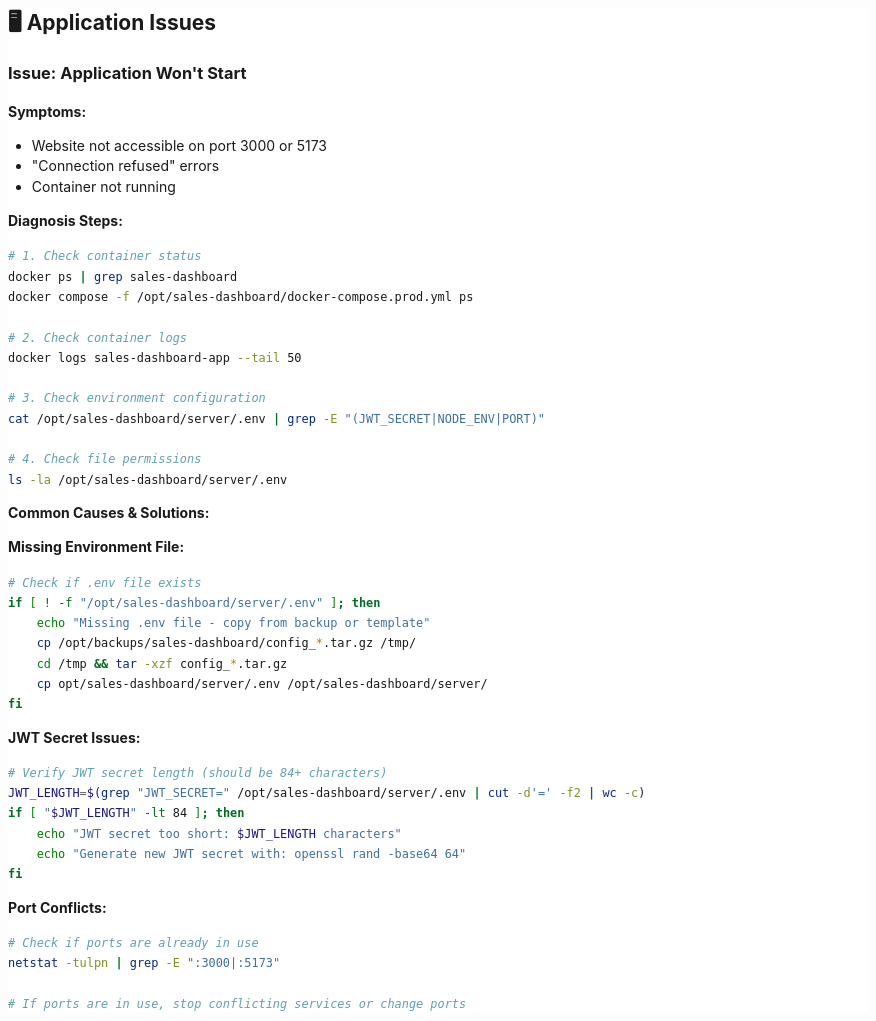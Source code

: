 
## 🖥️ Application Issues

### **Issue: Application Won't Start**

**Symptoms:**
- Website not accessible on port 3000 or 5173
- "Connection refused" errors
- Container not running

**Diagnosis Steps:**
```bash
# 1. Check container status
docker ps | grep sales-dashboard
docker compose -f /opt/sales-dashboard/docker-compose.prod.yml ps

# 2. Check container logs
docker logs sales-dashboard-app --tail 50

# 3. Check environment configuration
cat /opt/sales-dashboard/server/.env | grep -E "(JWT_SECRET|NODE_ENV|PORT)"

# 4. Check file permissions
ls -la /opt/sales-dashboard/server/.env
```

**Common Causes & Solutions:**

**Missing Environment File:**
```bash
# Check if .env file exists
if [ ! -f "/opt/sales-dashboard/server/.env" ]; then
    echo "Missing .env file - copy from backup or template"
    cp /opt/backups/sales-dashboard/config_*.tar.gz /tmp/
    cd /tmp && tar -xzf config_*.tar.gz
    cp opt/sales-dashboard/server/.env /opt/sales-dashboard/server/
fi
```

**JWT Secret Issues:**
```bash
# Verify JWT secret length (should be 84+ characters)
JWT_LENGTH=$(grep "JWT_SECRET=" /opt/sales-dashboard/server/.env | cut -d'=' -f2 | wc -c)
if [ "$JWT_LENGTH" -lt 84 ]; then
    echo "JWT secret too short: $JWT_LENGTH characters"
    echo "Generate new JWT secret with: openssl rand -base64 64"
fi
```

**Port Conflicts:**
```bash
# Check if ports are already in use
netstat -tulpn | grep -E ":3000|:5173"

# If ports are in use, stop conflicting services or change ports
```
